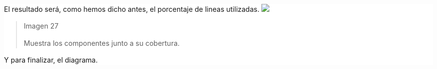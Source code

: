 El resultado será, como hemos dicho antes, el porcentaje de lineas utilizadas.
![](https://i.imgur.com/CKMjBO7.png)

> Imagen 27
>
> Muestra los componentes junto a su cobertura.

Y para finalizar, el diagrama.